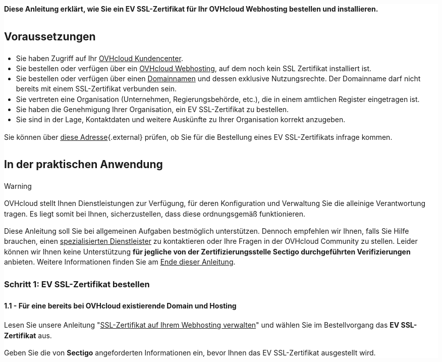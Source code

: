 **Diese Anleitung erklärt, wie Sie ein EV SSL-Zertifikat für Ihr OVHcloud Webhosting bestellen und installieren.**
 
## Voraussetzungen <a name="requirements"></a>

- Sie haben Zugriff auf Ihr [OVHcloud Kundencenter](/links/manager).
- Sie bestellen oder verfügen über ein [OVHcloud Webhosting](https://www.ovhcloud.com/de/web-hosting/), auf dem noch kein SSL Zertifikat installiert ist.
- Sie bestellen oder verfügen über einen [Domainnamen](https://www.ovhcloud.com/de/domains/) und dessen exklusive Nutzungsrechte. Der Domainname darf nicht bereits mit einem SSL-Zertifikat verbunden sein.
- Sie vertreten eine Organisation (Unternehmen, Regierungsbehörde, etc.), die in einem amtlichen Register eingetragen ist.
- Sie haben die Genehmigung Ihrer Organisation, ein EV SSL-Zertifikat zu bestellen.
- Sie sind in der Lage, Kontaktdaten und weitere Auskünfte zu Ihrer Organisation korrekt anzugeben.

Sie können über [diese Adresse](https://help.sectigostore.com/support/solutions/articles/22000218717-extended-validation-ev-){.external} prüfen, ob Sie für die Bestellung eines EV SSL-Zertifikats infrage kommen.
  
## In der praktischen Anwendung

> [!warning]
> OVHcloud stellt Ihnen Dienstleistungen zur Verfügung, für deren Konfiguration und Verwaltung Sie die alleinige Verantwortung tragen. Es liegt somit bei Ihnen, sicherzustellen, dass diese ordnungsgemäß funktionieren.
> 
> Diese Anleitung soll Sie bei allgemeinen Aufgaben bestmöglich unterstützen. Dennoch empfehlen wir Ihnen, falls Sie Hilfe brauchen, einen [spezialisierten Dienstleister](/links/partner) zu kontaktieren oder Ihre Fragen in der OVHcloud Community zu stellen. Leider können wir Ihnen keine Unterstützung **für jegliche von der Zertifizierungsstelle Sectigo durchgeführten Verifizierungen** anbieten. Weitere Informationen finden Sie am [Ende dieser Anleitung](#go-further).
>

### Schritt 1: EV SSL-Zertifikat bestellen

#### 1.1 - Für eine bereits bei OVHcloud existierende Domain und Hosting

Lesen Sie unsere Anleitung "[SSL-Zertifikat auf Ihrem Webhosting verwalten](/pages/web_cloud/web_hosting/ssl_on_webhosting)" und wählen Sie im Bestellvorgang das **EV SSL-Zertifikat** aus.

Geben Sie die von **Sectigo** angeforderten Informationen ein, bevor Ihnen das EV SSL-Zertifikat ausgestellt wird. 
